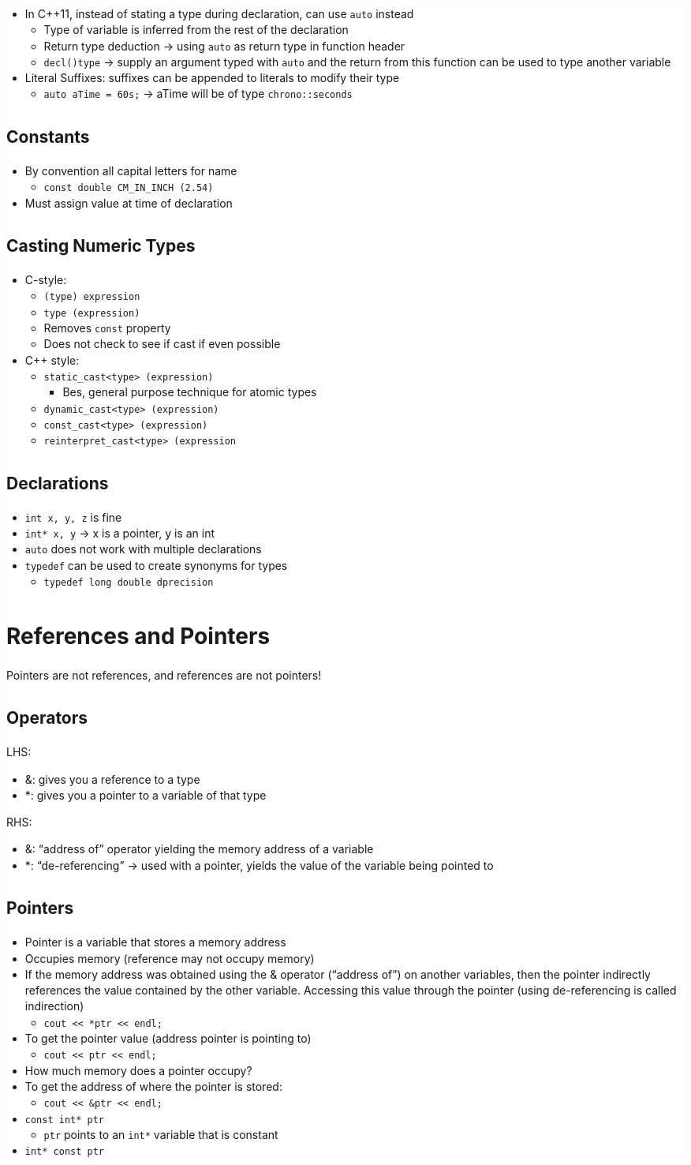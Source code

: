 - In C++11, instead of stating a type during declaration, can use `auto` instead
  - Type of variable is inferred from the rest of the declaration
  - Return type deduction → using `auto` as return type in function header
  - `decl()type` → supply an argument typed with `auto` and the return from this function can be used to type another variable
- Literal Suffixes: suffixes can be appended to literals to modify their type
  - `auto aTime = 60s;` → aTime will be of type `chrono::seconds`
## Constants
- By convention all capital letters for name
  - `const double CM_IN_INCH (2.54)`
- Must assign value at time of declaration
## Casting Numeric Types
- C-style:
  - `(type) expression`
  - `type (expression)`
  - Removes `const` property
  - Does not check to see if cast if even possible
- C++ style:
  - `static_cast<type> (expression)`
    - Bes, general purpose technique for atomic types
  - `dynamic_cast<type> (expression)`
  - `const_cast<type> (expression)`
  - `reinterpret_cast<type> (expression`
## Declarations
- `int x, y, z` is fine
- `int* x, y` → x is a pointer, y is an int
- `auto` does not work with multiple declarations
- `typedef` can be used to create synonyms for types
  - `typedef long double dprecision`
# References and Pointers

Pointers are not references, and references are not pointers!

## Operators

LHS:

- &: gives you a reference to a type
- *: gives you a pointer to a variable of that type

RHS:

- &: “address of” operator yielding the memory address of a variable
- *: “de-referencing” → used with a pointer, yields the value of the variable being pointed to
## Pointers
- Pointer is a variable that stores a memory address
- Occupies memory (reference may not occupy memory)
- If the memory address was obtained using the & operator (“address of”) on another variables, then the pointer indirectly references the value contained by the other variable. Accessing this value through the pointer (using de-referencing is called indirection)
  - `cout << *ptr << endl;`
- To get the pointer value (address pointer is pointing to)
  - `cout << ptr << endl;`
- How much memory does a pointer occupy?
- To get the address of where the pointer is stored:
  - `cout << &ptr << endl;`
- `const int* ptr`
  - `ptr` points to an `int*` variable that is constant
- `int* const ptr`